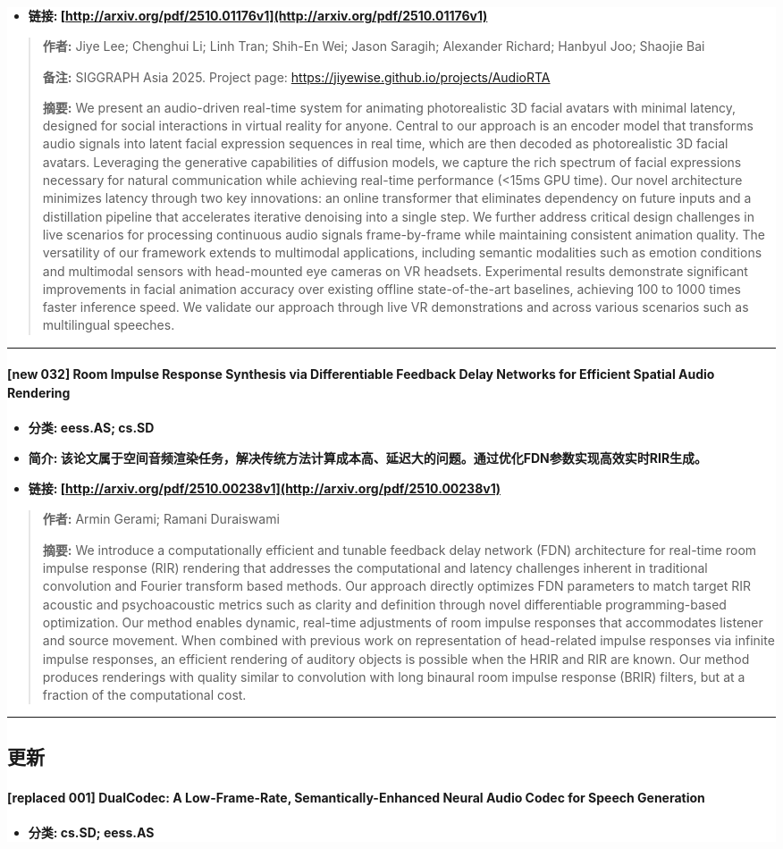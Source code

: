 - **链接: [http://arxiv.org/pdf/2510.01176v1](http://arxiv.org/pdf/2510.01176v1)**

> **作者:** Jiye Lee; Chenghui Li; Linh Tran; Shih-En Wei; Jason Saragih; Alexander Richard; Hanbyul Joo; Shaojie Bai
>
> **备注:** SIGGRAPH Asia 2025. Project page: https://jiyewise.github.io/projects/AudioRTA
>
> **摘要:** We present an audio-driven real-time system for animating photorealistic 3D facial avatars with minimal latency, designed for social interactions in virtual reality for anyone. Central to our approach is an encoder model that transforms audio signals into latent facial expression sequences in real time, which are then decoded as photorealistic 3D facial avatars. Leveraging the generative capabilities of diffusion models, we capture the rich spectrum of facial expressions necessary for natural communication while achieving real-time performance (<15ms GPU time). Our novel architecture minimizes latency through two key innovations: an online transformer that eliminates dependency on future inputs and a distillation pipeline that accelerates iterative denoising into a single step. We further address critical design challenges in live scenarios for processing continuous audio signals frame-by-frame while maintaining consistent animation quality. The versatility of our framework extends to multimodal applications, including semantic modalities such as emotion conditions and multimodal sensors with head-mounted eye cameras on VR headsets. Experimental results demonstrate significant improvements in facial animation accuracy over existing offline state-of-the-art baselines, achieving 100 to 1000 times faster inference speed. We validate our approach through live VR demonstrations and across various scenarios such as multilingual speeches.
>
---
#### [new 032] Room Impulse Response Synthesis via Differentiable Feedback Delay Networks for Efficient Spatial Audio Rendering
- **分类: eess.AS; cs.SD**

- **简介: 该论文属于空间音频渲染任务，解决传统方法计算成本高、延迟大的问题。通过优化FDN参数实现高效实时RIR生成。**

- **链接: [http://arxiv.org/pdf/2510.00238v1](http://arxiv.org/pdf/2510.00238v1)**

> **作者:** Armin Gerami; Ramani Duraiswami
>
> **摘要:** We introduce a computationally efficient and tunable feedback delay network (FDN) architecture for real-time room impulse response (RIR) rendering that addresses the computational and latency challenges inherent in traditional convolution and Fourier transform based methods. Our approach directly optimizes FDN parameters to match target RIR acoustic and psychoacoustic metrics such as clarity and definition through novel differentiable programming-based optimization. Our method enables dynamic, real-time adjustments of room impulse responses that accommodates listener and source movement. When combined with previous work on representation of head-related impulse responses via infinite impulse responses, an efficient rendering of auditory objects is possible when the HRIR and RIR are known. Our method produces renderings with quality similar to convolution with long binaural room impulse response (BRIR) filters, but at a fraction of the computational cost.
>
---
## 更新

#### [replaced 001] DualCodec: A Low-Frame-Rate, Semantically-Enhanced Neural Audio Codec for Speech Generation
- **分类: cs.SD; eess.AS**
